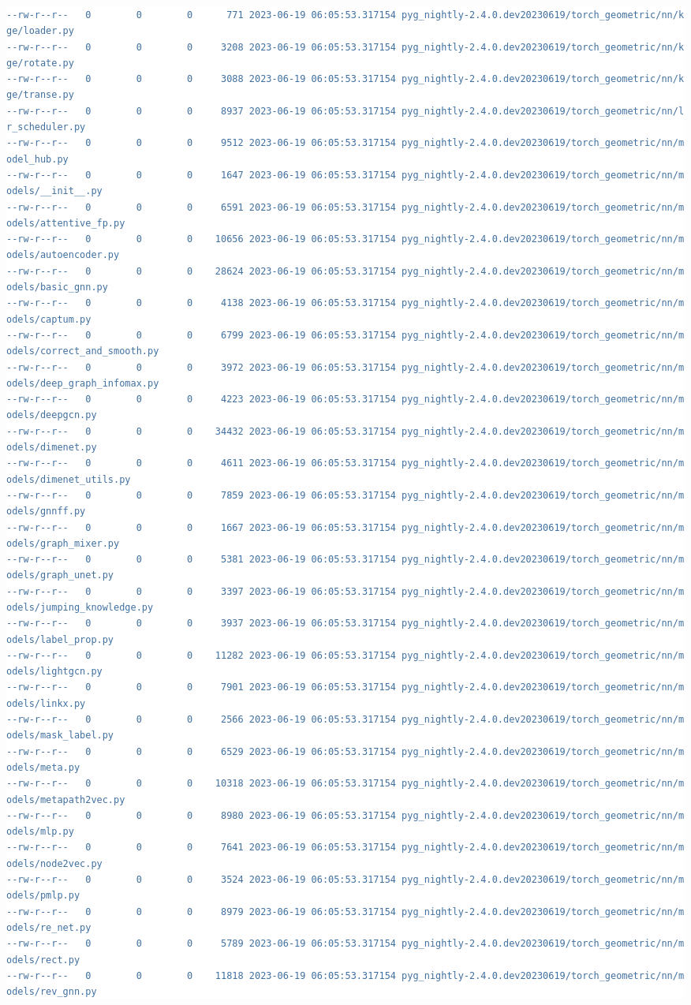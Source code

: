 ```diff
--rw-r--r--   0        0        0      771 2023-06-19 06:05:53.317154 pyg_nightly-2.4.0.dev20230619/torch_geometric/nn/kge/loader.py
--rw-r--r--   0        0        0     3208 2023-06-19 06:05:53.317154 pyg_nightly-2.4.0.dev20230619/torch_geometric/nn/kge/rotate.py
--rw-r--r--   0        0        0     3088 2023-06-19 06:05:53.317154 pyg_nightly-2.4.0.dev20230619/torch_geometric/nn/kge/transe.py
--rw-r--r--   0        0        0     8937 2023-06-19 06:05:53.317154 pyg_nightly-2.4.0.dev20230619/torch_geometric/nn/lr_scheduler.py
--rw-r--r--   0        0        0     9512 2023-06-19 06:05:53.317154 pyg_nightly-2.4.0.dev20230619/torch_geometric/nn/model_hub.py
--rw-r--r--   0        0        0     1647 2023-06-19 06:05:53.317154 pyg_nightly-2.4.0.dev20230619/torch_geometric/nn/models/__init__.py
--rw-r--r--   0        0        0     6591 2023-06-19 06:05:53.317154 pyg_nightly-2.4.0.dev20230619/torch_geometric/nn/models/attentive_fp.py
--rw-r--r--   0        0        0    10656 2023-06-19 06:05:53.317154 pyg_nightly-2.4.0.dev20230619/torch_geometric/nn/models/autoencoder.py
--rw-r--r--   0        0        0    28624 2023-06-19 06:05:53.317154 pyg_nightly-2.4.0.dev20230619/torch_geometric/nn/models/basic_gnn.py
--rw-r--r--   0        0        0     4138 2023-06-19 06:05:53.317154 pyg_nightly-2.4.0.dev20230619/torch_geometric/nn/models/captum.py
--rw-r--r--   0        0        0     6799 2023-06-19 06:05:53.317154 pyg_nightly-2.4.0.dev20230619/torch_geometric/nn/models/correct_and_smooth.py
--rw-r--r--   0        0        0     3972 2023-06-19 06:05:53.317154 pyg_nightly-2.4.0.dev20230619/torch_geometric/nn/models/deep_graph_infomax.py
--rw-r--r--   0        0        0     4223 2023-06-19 06:05:53.317154 pyg_nightly-2.4.0.dev20230619/torch_geometric/nn/models/deepgcn.py
--rw-r--r--   0        0        0    34432 2023-06-19 06:05:53.317154 pyg_nightly-2.4.0.dev20230619/torch_geometric/nn/models/dimenet.py
--rw-r--r--   0        0        0     4611 2023-06-19 06:05:53.317154 pyg_nightly-2.4.0.dev20230619/torch_geometric/nn/models/dimenet_utils.py
--rw-r--r--   0        0        0     7859 2023-06-19 06:05:53.317154 pyg_nightly-2.4.0.dev20230619/torch_geometric/nn/models/gnnff.py
--rw-r--r--   0        0        0     1667 2023-06-19 06:05:53.317154 pyg_nightly-2.4.0.dev20230619/torch_geometric/nn/models/graph_mixer.py
--rw-r--r--   0        0        0     5381 2023-06-19 06:05:53.317154 pyg_nightly-2.4.0.dev20230619/torch_geometric/nn/models/graph_unet.py
--rw-r--r--   0        0        0     3397 2023-06-19 06:05:53.317154 pyg_nightly-2.4.0.dev20230619/torch_geometric/nn/models/jumping_knowledge.py
--rw-r--r--   0        0        0     3937 2023-06-19 06:05:53.317154 pyg_nightly-2.4.0.dev20230619/torch_geometric/nn/models/label_prop.py
--rw-r--r--   0        0        0    11282 2023-06-19 06:05:53.317154 pyg_nightly-2.4.0.dev20230619/torch_geometric/nn/models/lightgcn.py
--rw-r--r--   0        0        0     7901 2023-06-19 06:05:53.317154 pyg_nightly-2.4.0.dev20230619/torch_geometric/nn/models/linkx.py
--rw-r--r--   0        0        0     2566 2023-06-19 06:05:53.317154 pyg_nightly-2.4.0.dev20230619/torch_geometric/nn/models/mask_label.py
--rw-r--r--   0        0        0     6529 2023-06-19 06:05:53.317154 pyg_nightly-2.4.0.dev20230619/torch_geometric/nn/models/meta.py
--rw-r--r--   0        0        0    10318 2023-06-19 06:05:53.317154 pyg_nightly-2.4.0.dev20230619/torch_geometric/nn/models/metapath2vec.py
--rw-r--r--   0        0        0     8980 2023-06-19 06:05:53.317154 pyg_nightly-2.4.0.dev20230619/torch_geometric/nn/models/mlp.py
--rw-r--r--   0        0        0     7641 2023-06-19 06:05:53.317154 pyg_nightly-2.4.0.dev20230619/torch_geometric/nn/models/node2vec.py
--rw-r--r--   0        0        0     3524 2023-06-19 06:05:53.317154 pyg_nightly-2.4.0.dev20230619/torch_geometric/nn/models/pmlp.py
--rw-r--r--   0        0        0     8979 2023-06-19 06:05:53.317154 pyg_nightly-2.4.0.dev20230619/torch_geometric/nn/models/re_net.py
--rw-r--r--   0        0        0     5789 2023-06-19 06:05:53.317154 pyg_nightly-2.4.0.dev20230619/torch_geometric/nn/models/rect.py
--rw-r--r--   0        0        0    11818 2023-06-19 06:05:53.317154 pyg_nightly-2.4.0.dev20230619/torch_geometric/nn/models/rev_gnn.py
```
